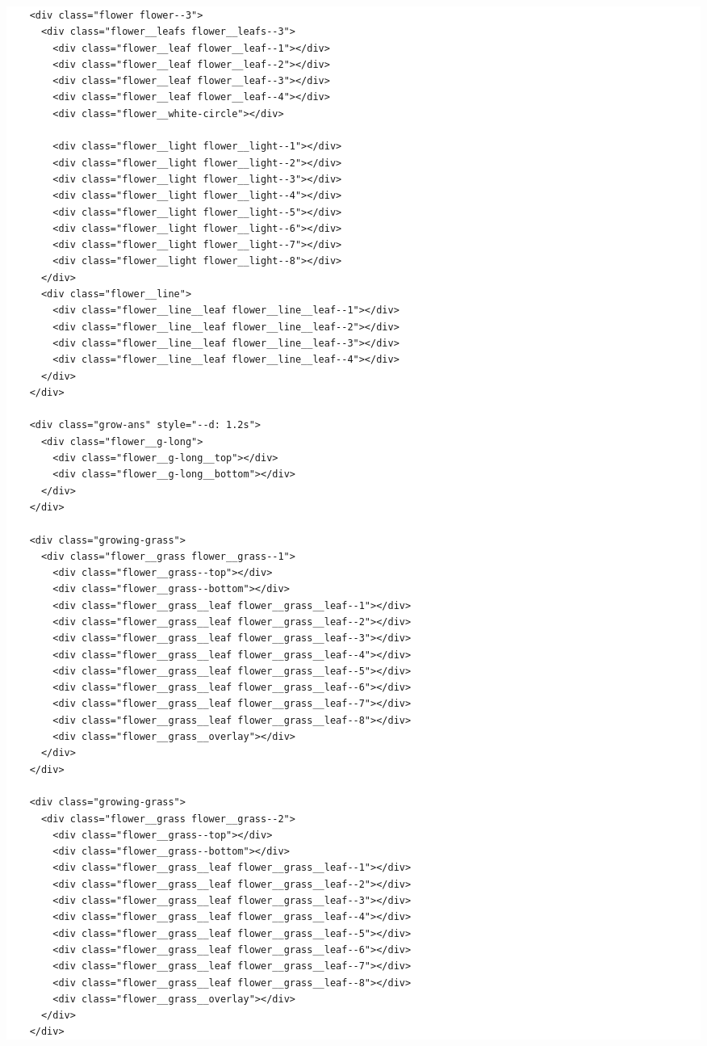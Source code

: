         <div class="flower flower--3">
          <div class="flower__leafs flower__leafs--3">
            <div class="flower__leaf flower__leaf--1"></div>
            <div class="flower__leaf flower__leaf--2"></div>
            <div class="flower__leaf flower__leaf--3"></div>
            <div class="flower__leaf flower__leaf--4"></div>
            <div class="flower__white-circle"></div>

            <div class="flower__light flower__light--1"></div>
            <div class="flower__light flower__light--2"></div>
            <div class="flower__light flower__light--3"></div>
            <div class="flower__light flower__light--4"></div>
            <div class="flower__light flower__light--5"></div>
            <div class="flower__light flower__light--6"></div>
            <div class="flower__light flower__light--7"></div>
            <div class="flower__light flower__light--8"></div>
          </div>
          <div class="flower__line">
            <div class="flower__line__leaf flower__line__leaf--1"></div>
            <div class="flower__line__leaf flower__line__leaf--2"></div>
            <div class="flower__line__leaf flower__line__leaf--3"></div>
            <div class="flower__line__leaf flower__line__leaf--4"></div>
          </div>
        </div>

        <div class="grow-ans" style="--d: 1.2s">
          <div class="flower__g-long">
            <div class="flower__g-long__top"></div>
            <div class="flower__g-long__bottom"></div>
          </div>
        </div>

        <div class="growing-grass">
          <div class="flower__grass flower__grass--1">
            <div class="flower__grass--top"></div>
            <div class="flower__grass--bottom"></div>
            <div class="flower__grass__leaf flower__grass__leaf--1"></div>
            <div class="flower__grass__leaf flower__grass__leaf--2"></div>
            <div class="flower__grass__leaf flower__grass__leaf--3"></div>
            <div class="flower__grass__leaf flower__grass__leaf--4"></div>
            <div class="flower__grass__leaf flower__grass__leaf--5"></div>
            <div class="flower__grass__leaf flower__grass__leaf--6"></div>
            <div class="flower__grass__leaf flower__grass__leaf--7"></div>
            <div class="flower__grass__leaf flower__grass__leaf--8"></div>
            <div class="flower__grass__overlay"></div>
          </div>
        </div>

        <div class="growing-grass">
          <div class="flower__grass flower__grass--2">
            <div class="flower__grass--top"></div>
            <div class="flower__grass--bottom"></div>
            <div class="flower__grass__leaf flower__grass__leaf--1"></div>
            <div class="flower__grass__leaf flower__grass__leaf--2"></div>
            <div class="flower__grass__leaf flower__grass__leaf--3"></div>
            <div class="flower__grass__leaf flower__grass__leaf--4"></div>
            <div class="flower__grass__leaf flower__grass__leaf--5"></div>
            <div class="flower__grass__leaf flower__grass__leaf--6"></div>
            <div class="flower__grass__leaf flower__grass__leaf--7"></div>
            <div class="flower__grass__leaf flower__grass__leaf--8"></div>
            <div class="flower__grass__overlay"></div>
          </div>
        </div>
